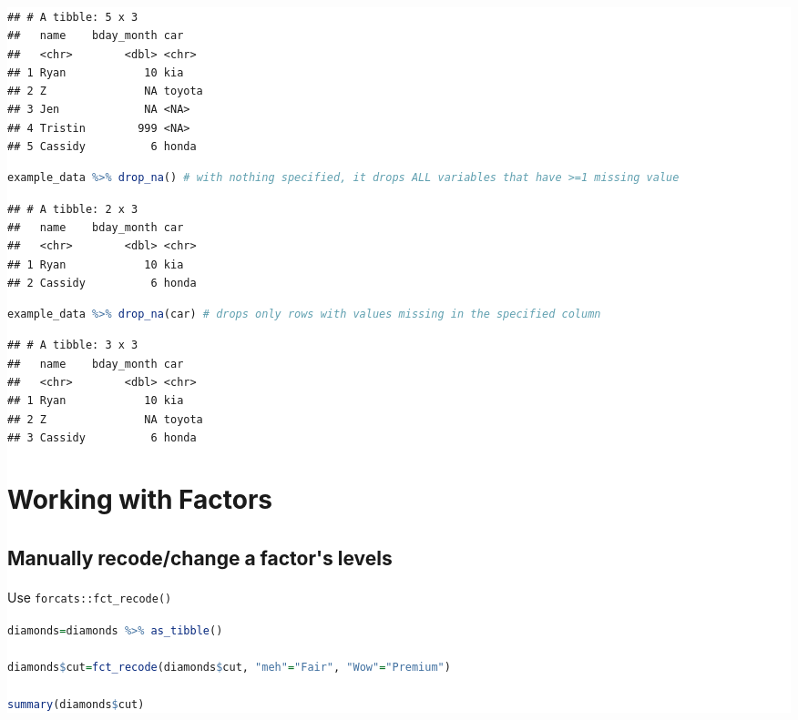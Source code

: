 ```
## # A tibble: 5 x 3
##   name    bday_month car   
##   <chr>        <dbl> <chr> 
## 1 Ryan            10 kia   
## 2 Z               NA toyota
## 3 Jen             NA <NA>  
## 4 Tristin        999 <NA>  
## 5 Cassidy          6 honda
```

```r
example_data %>% drop_na() # with nothing specified, it drops ALL variables that have >=1 missing value
```

```
## # A tibble: 2 x 3
##   name    bday_month car  
##   <chr>        <dbl> <chr>
## 1 Ryan            10 kia  
## 2 Cassidy          6 honda
```

```r
example_data %>% drop_na(car) # drops only rows with values missing in the specified column
```

```
## # A tibble: 3 x 3
##   name    bday_month car   
##   <chr>        <dbl> <chr> 
## 1 Ryan            10 kia   
## 2 Z               NA toyota
## 3 Cassidy          6 honda
```






# Working with Factors


## Manually recode/change a factor's levels

Use `forcats::fct_recode()`


```r
diamonds=diamonds %>% as_tibble()

diamonds$cut=fct_recode(diamonds$cut, "meh"="Fair", "Wow"="Premium")

summary(diamonds$cut)
```
